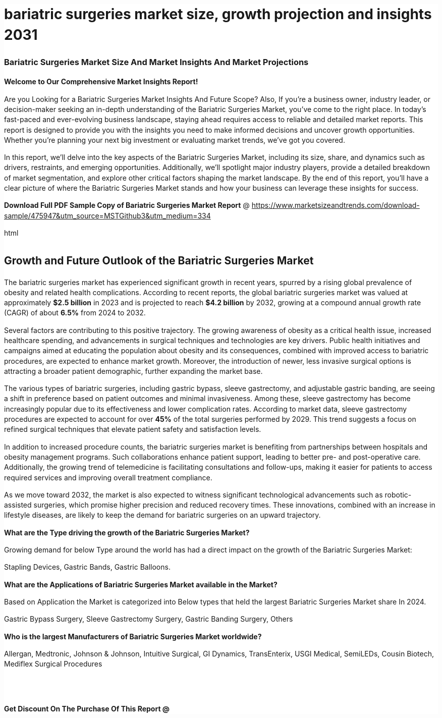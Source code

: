 <H1>bariatric surgeries market size, growth projection and insights 2031</H1><div class="" data-test-id=""><h3><span class="">Bariatric Surgeries Market Size And Market Insights And Market Projections</span></h3></div><div class="" data-test-id=""><p><strong>Welcome to Our Comprehensive Market Insights Report!</strong></p><p>Are you Looking for a Bariatric Surgeries Market Insights And Future Scope? Also, If you&rsquo;re a business owner, industry leader, or decision-maker seeking an in-depth understanding of the Bariatric Surgeries Market, you&rsquo;ve come to the right place. In today&rsquo;s fast-paced and ever-evolving business landscape, staying ahead requires access to reliable and detailed market reports. This report is designed to provide you with the insights you need to make informed decisions and uncover growth opportunities. Whether you&rsquo;re planning your next big investment or evaluating market trends, we&rsquo;ve got you covered.</p><p>In this report, we&rsquo;ll delve into the key aspects of the Bariatric Surgeries Market, including its size, share, and dynamics such as drivers, restraints, and emerging opportunities. Additionally, we&rsquo;ll spotlight major industry players, provide a detailed breakdown of market segmentation, and explore other critical factors shaping the market landscape. By the end of this report, you&rsquo;ll have a clear picture of where the Bariatric Surgeries Market stands and how your business can leverage these insights for success.</p><p><strong>Download Full PDF Sample Copy of Bariatric Surgeries Market Report</strong> @ <a href="https://www.marketsizeandtrends.com/download-sample/475947&utm_source=MSTGithub3&utm_medium=334" target="_blank">https://www.marketsizeandtrends.com/download-sample/475947&utm_source=MSTGithub3&utm_medium=334</a></p></div><div class="" data-test-id=""><p><span class="">html<h2>Growth and Future Outlook of the Bariatric Surgeries Market</h2><p>The bariatric surgeries market has experienced significant growth in recent years, spurred by a rising global prevalence of obesity and related health complications. According to recent reports, the global bariatric surgeries market was valued at approximately <strong>$2.5 billion</strong> in 2023 and is projected to reach <strong>$4.2 billion</strong> by 2032, growing at a compound annual growth rate (CAGR) of about <strong>6.5%</strong> from 2024 to 2032.</p><p>Several factors are contributing to this positive trajectory. The growing awareness of obesity as a critical health issue, increased healthcare spending, and advancements in surgical techniques and technologies are key drivers. Public health initiatives and campaigns aimed at educating the population about obesity and its consequences, combined with improved access to bariatric procedures, are expected to enhance market growth. Moreover, the introduction of newer, less invasive surgical options is attracting a broader patient demographic, further expanding the market base.</p><p><strong></strong></p><p>The various types of bariatric surgeries, including gastric bypass, sleeve gastrectomy, and adjustable gastric banding, are seeing a shift in preference based on patient outcomes and minimal invasiveness. Among these, sleeve gastrectomy has become increasingly popular due to its effectiveness and lower complication rates. According to market data, sleeve gastrectomy procedures are expected to account for over <strong>45%</strong> of the total surgeries performed by 2029. This trend suggests a focus on refined surgical techniques that elevate patient safety and satisfaction levels.</p><p>In addition to increased procedure counts, the bariatric surgeries market is benefiting from partnerships between hospitals and obesity management programs. Such collaborations enhance patient support, leading to better pre- and post-operative care. Additionally, the growing trend of telemedicine is facilitating consultations and follow-ups, making it easier for patients to access required services and improving overall treatment compliance.</p><p>As we move toward 2032, the market is also expected to witness significant technological advancements such as robotic-assisted surgeries, which promise higher precision and reduced recovery times. These innovations, combined with an increase in lifestyle diseases, are likely to keep the demand for bariatric surgeries on an upward trajectory.</p></span></p><p><strong><span class="">What are the&nbsp;Type driving the growth of the Bariatric Surgeries Market?</span></strong></p></div><div class="" data-test-id=""><p><span class="">Growing demand for below Type around the world has had a direct impact on the growth of the Bariatric Surgeries Market:</span></p></div><div class="" data-test-id=""><p>Stapling Devices, Gastric Bands, Gastric Balloons.</p><p><span class=""><strong>What are the&nbsp;Applications&nbsp;of Bariatric Surgeries Market available in the Market?</strong></span></p></div><div class="" data-test-id=""><p><span class="">Based on Application the Market is categorized into Below types that held the largest Bariatric Surgeries Market share In 2024.</span></p></div><div class="" data-test-id=""><p><span class="">Gastric Bypass Surgery, Sleeve Gastrectomy Surgery, Gastric Banding Surgery, Others</span></p><p><span class=""><strong>Who is the largest Manufacturers of Bariatric Surgeries Market worldwide?</strong></span></p></div><div class="" data-test-id=""><p><span class="">Allergan, Medtronic, Johnson & Johnson, Intuitive Surgical, GI Dynamics, TransEnterix, USGI Medical, SemiLEDs, Cousin Biotech, Mediflex Surgical Procedures</span></p></div><div class="" data-test-id="">&nbsp;</div><div class="" data-test-id="">&nbsp;</div><div class="" data-test-id=""><p><span class=""><strong>Get Discount On The Purchase Of This Report @</strong>
